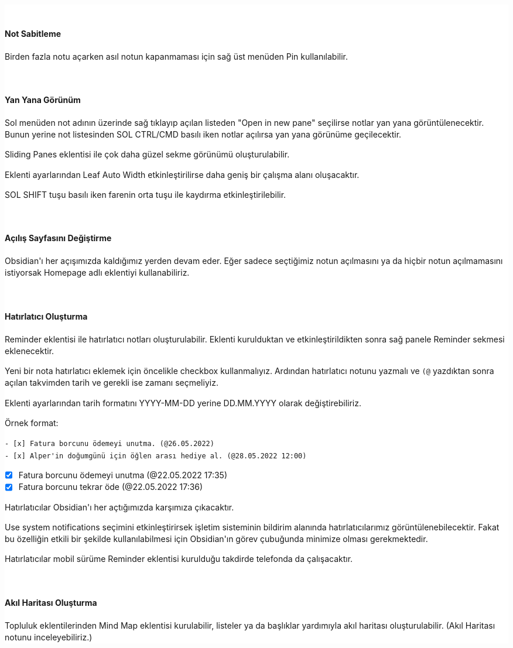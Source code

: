 <br>

#### Not Sabitleme
Birden fazla notu açarken asıl notun kapanmaması için sağ üst menüden Pin kullanılabilir.

<br>

#### Yan Yana Görünüm
Sol menüden not adının üzerinde sağ tıklayıp açılan listeden "Open in new pane" seçilirse notlar yan yana görüntülenecektir. Bunun yerine not listesinden SOL CTRL/CMD basılı iken notlar açılırsa yan yana görünüme geçilecektir.

Sliding Panes eklentisi ile çok daha güzel sekme görünümü oluşturulabilir.

Eklenti ayarlarından Leaf Auto Width etkinleştirilirse daha geniş bir çalışma alanı oluşacaktır.

SOL SHIFT tuşu basılı iken farenin orta tuşu ile kaydırma etkinleştirilebilir.

<br>

#### Açılış Sayfasını Değiştirme
Obsidian'ı her açışımızda kaldığımız yerden devam eder. Eğer sadece seçtiğimiz notun açılmasını ya da hiçbir notun açılmamasını istiyorsak Homepage adlı eklentiyi kullanabiliriz.

<br>

#### Hatırlatıcı Oluşturma
Reminder eklentisi ile hatırlatıcı notları oluşturulabilir. Eklenti kurulduktan ve etkinleştirildikten sonra sağ panele Reminder sekmesi eklenecektir.

Yeni bir nota hatırlatıcı eklemek için öncelikle checkbox kullanmalıyız. Ardından hatırlatıcı notunu yazmalı ve `(@` yazdıktan sonra açılan takvimden tarih ve gerekli ise zamanı seçmeliyiz.

Eklenti ayarlarından tarih formatını YYYY-MM-DD yerine DD.MM.YYYY olarak değiştirebiliriz.

Örnek format:

```
- [x] Fatura borcunu ödemeyi unutma. (@26.05.2022)
- [x] Alper'in doğumgünü için öğlen arası hediye al. (@28.05.2022 12:00)
```

- [x] Fatura borcunu ödemeyi unutma (@22.05.2022 17:35)
- [x] Fatura borcunu tekrar öde (@22.05.2022 17:36)

Hatırlatıcılar Obsidian'ı her açtığımızda karşımıza çıkacaktır.

Use system notifications seçimini etkinleştirirsek işletim sisteminin bildirim alanında hatırlatıcılarımız görüntülenebilecektir. Fakat bu özelliğin etkili bir şekilde kullanılabilmesi için Obsidian'ın görev çubuğunda minimize olması gerekmektedir.

Hatırlatıcılar mobil sürüme Reminder eklentisi kurulduğu takdirde telefonda da çalışacaktır.

<br>

#### Akıl Haritası Oluşturma
Topluluk eklentilerinden Mind Map eklentisi kurulabilir, listeler ya da başlıklar yardımıyla akıl haritası oluşturulabilir. (Akıl Haritası notunu inceleyebiliriz.)


[^1]: Dipnot örneği 1
[^2]: Dipnot örneği 2
[^3]: Dipnot örneği 3